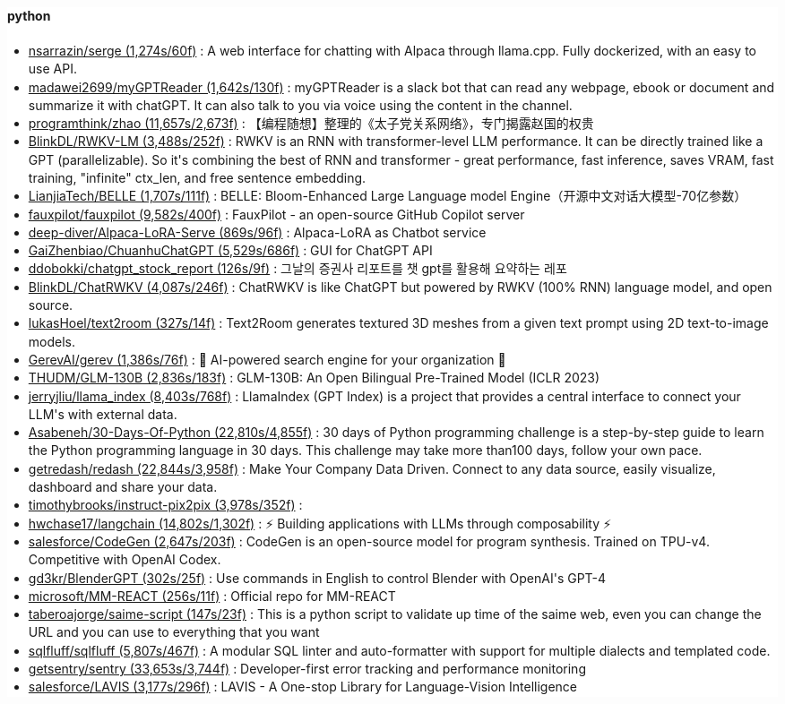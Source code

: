 #### python
* [nsarrazin/serge (1,274s/60f)](https://github.com/nsarrazin/serge) : A web interface for chatting with Alpaca through llama.cpp. Fully dockerized, with an easy to use API.
* [madawei2699/myGPTReader (1,642s/130f)](https://github.com/madawei2699/myGPTReader) : myGPTReader is a slack bot that can read any webpage, ebook or document and summarize it with chatGPT. It can also talk to you via voice using the content in the channel.
* [programthink/zhao (11,657s/2,673f)](https://github.com/programthink/zhao) : 【编程随想】整理的《太子党关系网络》，专门揭露赵国的权贵
* [BlinkDL/RWKV-LM (3,488s/252f)](https://github.com/BlinkDL/RWKV-LM) : RWKV is an RNN with transformer-level LLM performance. It can be directly trained like a GPT (parallelizable). So it's combining the best of RNN and transformer - great performance, fast inference, saves VRAM, fast training, "infinite" ctx_len, and free sentence embedding.
* [LianjiaTech/BELLE (1,707s/111f)](https://github.com/LianjiaTech/BELLE) : BELLE: Bloom-Enhanced Large Language model Engine（开源中文对话大模型-70亿参数）
* [fauxpilot/fauxpilot (9,582s/400f)](https://github.com/fauxpilot/fauxpilot) : FauxPilot - an open-source GitHub Copilot server
* [deep-diver/Alpaca-LoRA-Serve (869s/96f)](https://github.com/deep-diver/Alpaca-LoRA-Serve) : Alpaca-LoRA as Chatbot service
* [GaiZhenbiao/ChuanhuChatGPT (5,529s/686f)](https://github.com/GaiZhenbiao/ChuanhuChatGPT) : GUI for ChatGPT API
* [ddobokki/chatgpt_stock_report (126s/9f)](https://github.com/ddobokki/chatgpt_stock_report) : 그날의 증권사 리포트를 챗 gpt를 활용해 요약하는 레포
* [BlinkDL/ChatRWKV (4,087s/246f)](https://github.com/BlinkDL/ChatRWKV) : ChatRWKV is like ChatGPT but powered by RWKV (100% RNN) language model, and open source.
* [lukasHoel/text2room (327s/14f)](https://github.com/lukasHoel/text2room) : Text2Room generates textured 3D meshes from a given text prompt using 2D text-to-image models.
* [GerevAI/gerev (1,386s/76f)](https://github.com/GerevAI/gerev) : 🧠 AI-powered search engine for your organization 🔎
* [THUDM/GLM-130B (2,836s/183f)](https://github.com/THUDM/GLM-130B) : GLM-130B: An Open Bilingual Pre-Trained Model (ICLR 2023)
* [jerryjliu/llama_index (8,403s/768f)](https://github.com/jerryjliu/llama_index) : LlamaIndex (GPT Index) is a project that provides a central interface to connect your LLM's with external data.
* [Asabeneh/30-Days-Of-Python (22,810s/4,855f)](https://github.com/Asabeneh/30-Days-Of-Python) : 30 days of Python programming challenge is a step-by-step guide to learn the Python programming language in 30 days. This challenge may take more than100 days, follow your own pace.
* [getredash/redash (22,844s/3,958f)](https://github.com/getredash/redash) : Make Your Company Data Driven. Connect to any data source, easily visualize, dashboard and share your data.
* [timothybrooks/instruct-pix2pix (3,978s/352f)](https://github.com/timothybrooks/instruct-pix2pix) : 
* [hwchase17/langchain (14,802s/1,302f)](https://github.com/hwchase17/langchain) : ⚡ Building applications with LLMs through composability ⚡
* [salesforce/CodeGen (2,647s/203f)](https://github.com/salesforce/CodeGen) : CodeGen is an open-source model for program synthesis. Trained on TPU-v4. Competitive with OpenAI Codex.
* [gd3kr/BlenderGPT (302s/25f)](https://github.com/gd3kr/BlenderGPT) : Use commands in English to control Blender with OpenAI's GPT-4
* [microsoft/MM-REACT (256s/11f)](https://github.com/microsoft/MM-REACT) : Official repo for MM-REACT
* [taberoajorge/saime-script (147s/23f)](https://github.com/taberoajorge/saime-script) : This is a python script to validate up time of the saime web, even you can change the URL and you can use to everything that you want
* [sqlfluff/sqlfluff (5,807s/467f)](https://github.com/sqlfluff/sqlfluff) : A modular SQL linter and auto-formatter with support for multiple dialects and templated code.
* [getsentry/sentry (33,653s/3,744f)](https://github.com/getsentry/sentry) : Developer-first error tracking and performance monitoring
* [salesforce/LAVIS (3,177s/296f)](https://github.com/salesforce/LAVIS) : LAVIS - A One-stop Library for Language-Vision Intelligence
